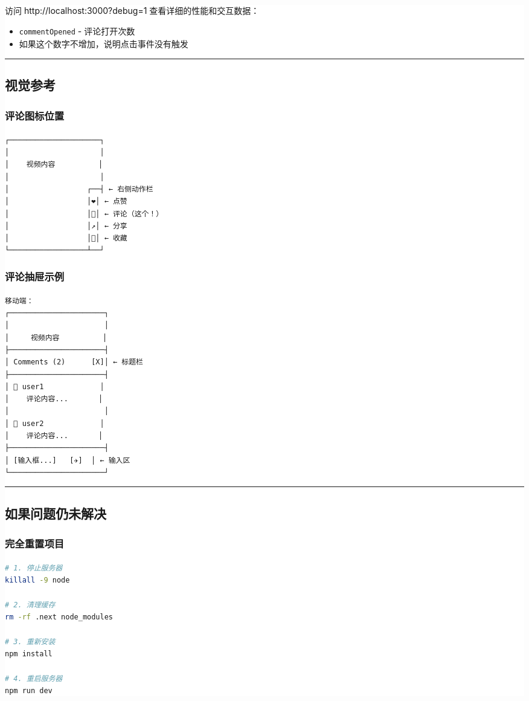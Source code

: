 访问 http://localhost:3000?debug=1 查看详细的性能和交互数据：

- `commentOpened` - 评论打开次数
- 如果这个数字不增加，说明点击事件没有触发

---

## 视觉参考

### 评论图标位置
```
┌─────────────────────┐
│                     │
│    视频内容          │
│                     │
│                  ┌──┤ ← 右侧动作栏
│                  │❤️│ ← 点赞
│                  │💬│ ← 评论（这个！）
│                  │↗️│ ← 分享
│                  │📑│ ← 收藏
└──────────────────┴──┘
```

### 评论抽屉示例
```
移动端：
┌──────────────────────┐
│                      │
│     视频内容          │
├──────────────────────┤
│ Comments (2)      [X]│ ← 标题栏
├──────────────────────┤
│ 👤 user1             │
│    评论内容...       │
│                      │
│ 👤 user2             │
│    评论内容...       │
├──────────────────────┤
│ [输入框...]   [✈️]  │ ← 输入区
└──────────────────────┘
```

---

## 如果问题仍未解决

### 完全重置项目
```bash
# 1. 停止服务器
killall -9 node

# 2. 清理缓存
rm -rf .next node_modules

# 3. 重新安装
npm install

# 4. 重启服务器
npm run dev
```
